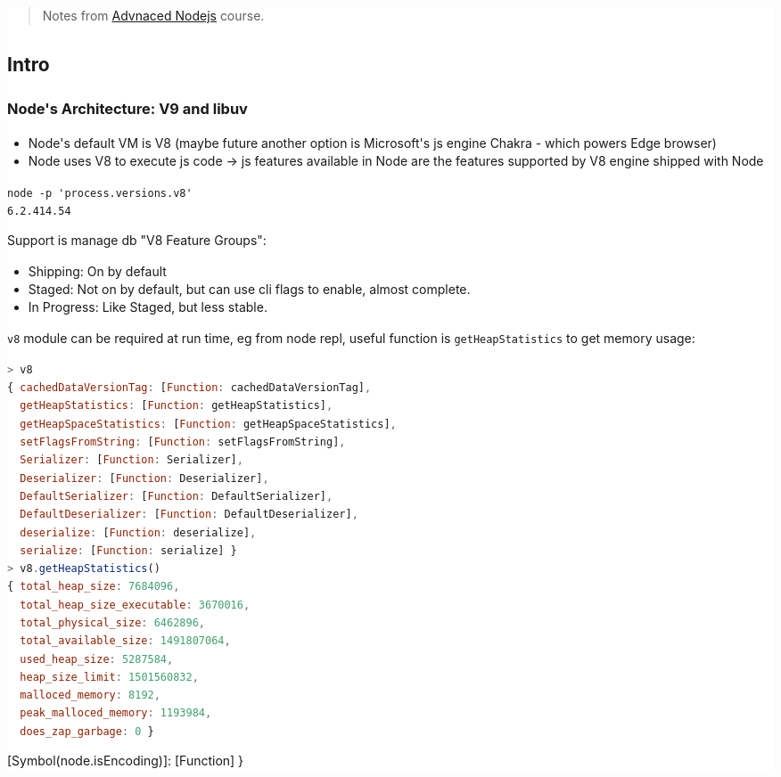 > Notes from [Advnaced Nodejs](https://app.pluralsight.com/library/courses/nodejs-advanced/table-of-contents) course.

## Intro

### Node's Architecture: V9 and libuv

- Node's default VM is V8 (maybe future another option is Microsoft's js engine Chakra - which powers Edge browser)
- Node uses V8 to execute js code -> js features available in Node are the features supported by V8 engine shipped with Node

```shell
node -p 'process.versions.v8'
6.2.414.54
```

Support is manage db "V8 Feature Groups":

- Shipping: On by default
- Staged: Not on by default, but can use cli flags to enable, almost complete.
- In Progress: Like Staged, but less stable.

`v8` module can be required at run time, eg from node repl, useful function is `getHeapStatistics` to get memory usage:

```javascript
> v8
{ cachedDataVersionTag: [Function: cachedDataVersionTag],
  getHeapStatistics: [Function: getHeapStatistics],
  getHeapSpaceStatistics: [Function: getHeapSpaceStatistics],
  setFlagsFromString: [Function: setFlagsFromString],
  Serializer: [Function: Serializer],
  Deserializer: [Function: Deserializer],
  DefaultSerializer: [Function: DefaultSerializer],
  DefaultDeserializer: [Function: DefaultDeserializer],
  deserialize: [Function: deserialize],
  serialize: [Function: serialize] }
> v8.getHeapStatistics()
{ total_heap_size: 7684096,
  total_heap_size_executable: 3670016,
  total_physical_size: 6462896,
  total_available_size: 1491807064,
  used_heap_size: 5287584,
  heap_size_limit: 1501560832,
  malloced_memory: 8192,
  peak_malloced_memory: 1193984,
  does_zap_garbage: 0 }
```


  [Symbol(node.isEncoding)]: [Function] }